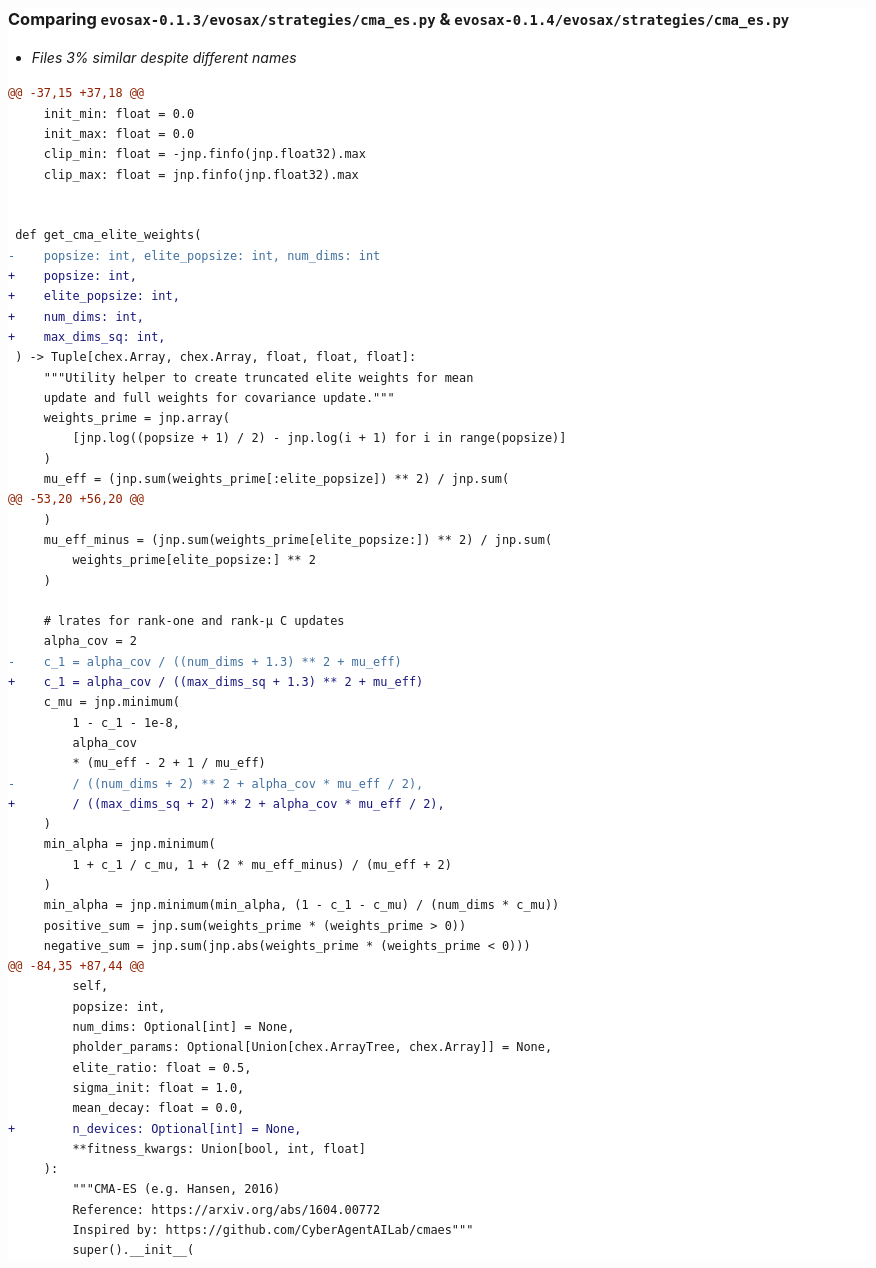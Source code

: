 ### Comparing `evosax-0.1.3/evosax/strategies/cma_es.py` & `evosax-0.1.4/evosax/strategies/cma_es.py`

 * *Files 3% similar despite different names*

```diff
@@ -37,15 +37,18 @@
     init_min: float = 0.0
     init_max: float = 0.0
     clip_min: float = -jnp.finfo(jnp.float32).max
     clip_max: float = jnp.finfo(jnp.float32).max
 
 
 def get_cma_elite_weights(
-    popsize: int, elite_popsize: int, num_dims: int
+    popsize: int,
+    elite_popsize: int,
+    num_dims: int,
+    max_dims_sq: int,
 ) -> Tuple[chex.Array, chex.Array, float, float, float]:
     """Utility helper to create truncated elite weights for mean
     update and full weights for covariance update."""
     weights_prime = jnp.array(
         [jnp.log((popsize + 1) / 2) - jnp.log(i + 1) for i in range(popsize)]
     )
     mu_eff = (jnp.sum(weights_prime[:elite_popsize]) ** 2) / jnp.sum(
@@ -53,20 +56,20 @@
     )
     mu_eff_minus = (jnp.sum(weights_prime[elite_popsize:]) ** 2) / jnp.sum(
         weights_prime[elite_popsize:] ** 2
     )
 
     # lrates for rank-one and rank-μ C updates
     alpha_cov = 2
-    c_1 = alpha_cov / ((num_dims + 1.3) ** 2 + mu_eff)
+    c_1 = alpha_cov / ((max_dims_sq + 1.3) ** 2 + mu_eff)
     c_mu = jnp.minimum(
         1 - c_1 - 1e-8,
         alpha_cov
         * (mu_eff - 2 + 1 / mu_eff)
-        / ((num_dims + 2) ** 2 + alpha_cov * mu_eff / 2),
+        / ((max_dims_sq + 2) ** 2 + alpha_cov * mu_eff / 2),
     )
     min_alpha = jnp.minimum(
         1 + c_1 / c_mu, 1 + (2 * mu_eff_minus) / (mu_eff + 2)
     )
     min_alpha = jnp.minimum(min_alpha, (1 - c_1 - c_mu) / (num_dims * c_mu))
     positive_sum = jnp.sum(weights_prime * (weights_prime > 0))
     negative_sum = jnp.sum(jnp.abs(weights_prime * (weights_prime < 0)))
@@ -84,35 +87,44 @@
         self,
         popsize: int,
         num_dims: Optional[int] = None,
         pholder_params: Optional[Union[chex.ArrayTree, chex.Array]] = None,
         elite_ratio: float = 0.5,
         sigma_init: float = 1.0,
         mean_decay: float = 0.0,
+        n_devices: Optional[int] = None,
         **fitness_kwargs: Union[bool, int, float]
     ):
         """CMA-ES (e.g. Hansen, 2016)
         Reference: https://arxiv.org/abs/1604.00772
         Inspired by: https://github.com/CyberAgentAILab/cmaes"""
         super().__init__(
```